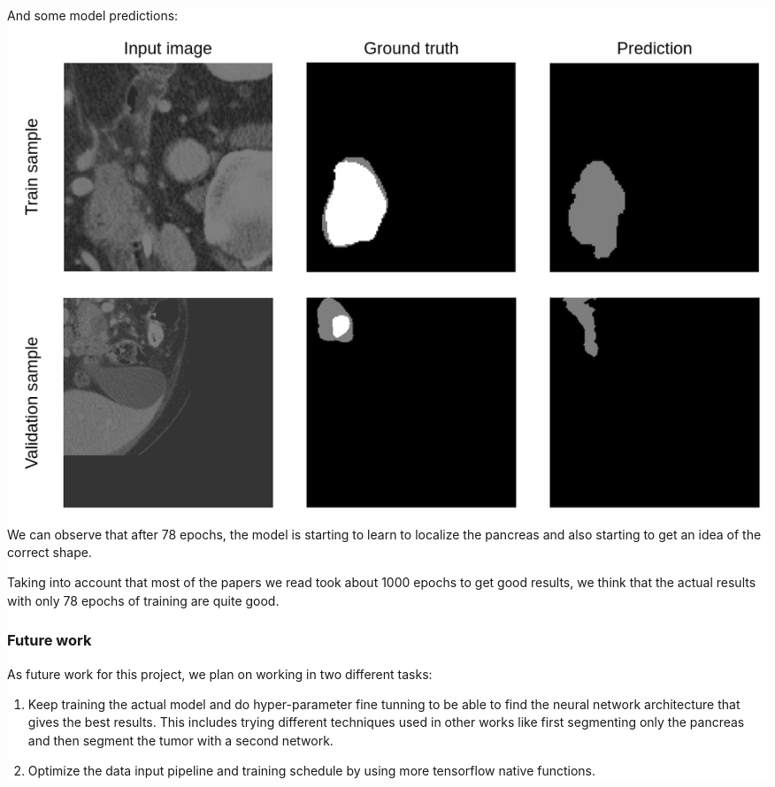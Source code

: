 And some model predictions:

<p align="center">
     <img align="center" src="images/final_results/final_samples.png">
</p>

We can observe that after 78 epochs, the model is starting to learn to localize the pancreas and also starting to get an idea of the correct shape.

Taking into account that most of the papers we read took about 1000 epochs to get good results, we think that the actual results with only 78 epochs of training are quite good.

### Future work

As future work for this project, we plan on working in two different tasks:

1. Keep training the actual model and do hyper-parameter fine tunning to be able to find the neural network architecture that gives the best results. This includes trying different techniques used in other works like first segmenting only the pancreas and then segment the tumor with a second network.

2. Optimize the data input pipeline and training schedule by using more tensorflow native functions.
